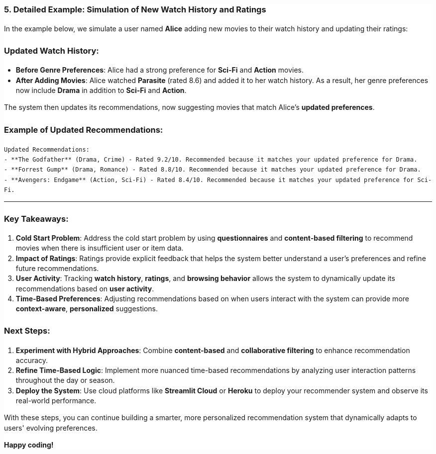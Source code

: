 
### **5. Detailed Example: Simulation of New Watch History and Ratings**

In the example below, we simulate a user named **Alice** adding new movies to their watch history and updating their ratings:

### **Updated Watch History**:

- **Before Genre Preferences**: Alice had a strong preference for **Sci-Fi** and **Action** movies.
- **After Adding Movies**: Alice watched **Parasite** (rated 8.6) and added it to her watch history. As a result, her genre preferences now include **Drama** in addition to **Sci-Fi** and **Action**.

The system then updates its recommendations, now suggesting movies that match Alice’s **updated preferences**.

### **Example of Updated Recommendations**:

```
Updated Recommendations:
- **The Godfather** (Drama, Crime) - Rated 9.2/10. Recommended because it matches your updated preference for Drama.
- **Forrest Gump** (Drama, Romance) - Rated 8.8/10. Recommended because it matches your updated preference for Drama.
- **Avengers: Endgame** (Action, Sci-Fi) - Rated 8.4/10. Recommended because it matches your updated preference for Sci-Fi.

```

---

### **Key Takeaways**:

1. **Cold Start Problem**: Address the cold start problem by using **questionnaires** and **content-based filtering** to recommend movies when there is insufficient user or item data.
2. **Impact of Ratings**: Ratings provide explicit feedback that helps the system better understand a user’s preferences and refine future recommendations.
3. **User Activity**: Tracking **watch history**, **ratings**, and **browsing behavior** allows the system to dynamically update its recommendations based on **user activity**.
4. **Time-Based Preferences**: Adjusting recommendations based on when users interact with the system can provide more **context-aware**, **personalized** suggestions.

### **Next Steps**:

1. **Experiment with Hybrid Approaches**: Combine **content-based** and **collaborative filtering** to enhance recommendation accuracy.
2. **Refine Time-Based Logic**: Implement more nuanced time-based recommendations by analyzing user interaction patterns throughout the day or season.
3. **Deploy the System**: Use cloud platforms like **Streamlit Cloud** or **Heroku** to deploy your recommender system and observe its real-world performance.

With these steps, you can continue building a smarter, more personalized recommendation system that dynamically adapts to users' evolving preferences.

**Happy coding!**